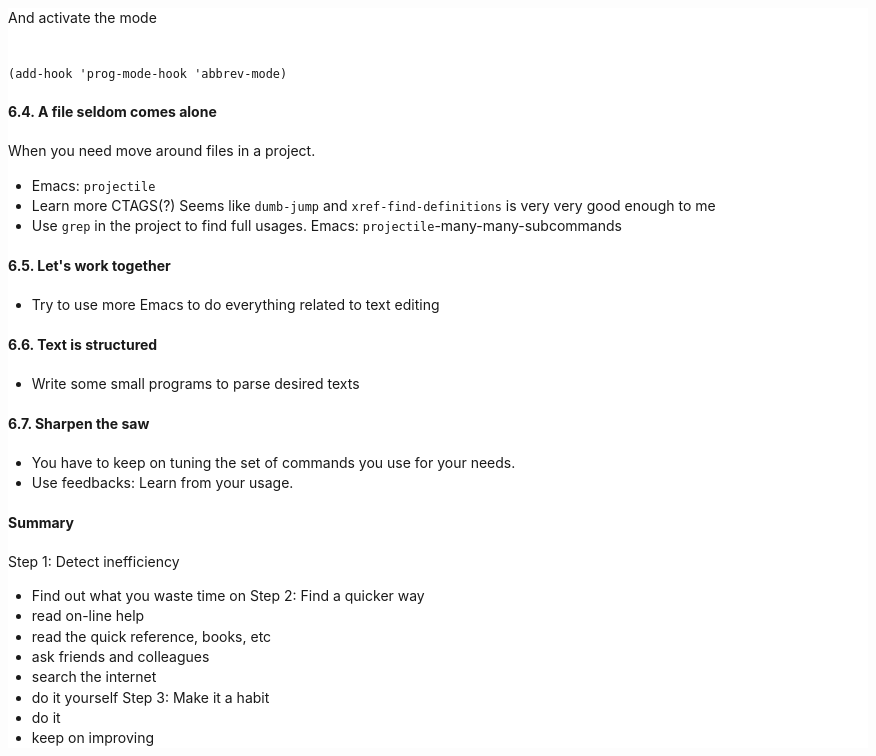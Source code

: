 And activate the mode
```elisp

(add-hook 'prog-mode-hook 'abbrev-mode)
```

#### 6.4. A file seldom comes alone

When you need move around files in a project.

  * Emacs: `projectile`
  * Learn more CTAGS(?) Seems like `dumb-jump` and `xref-find-definitions` is very very good enough to me
  * Use `grep` in the project to find full usages. Emacs: `projectile`-many-many-subcommands
  
#### 6.5. Let's work together
  * Try to use more Emacs to do everything related to text editing
  
#### 6.6. Text is structured
  * Write some small programs to parse desired texts

#### 6.7. Sharpen the saw
  * You have to keep on tuning the set of commands you use for your needs.
  * Use feedbacks: Learn from your usage.


#### Summary
	
Step 1: Detect inefficiency
  * Find out what you waste time on
Step 2: Find a quicker way
  * read on-line help
  * read the quick reference, books, etc
  * ask friends and colleagues
  * search the internet
  * do it yourself
Step 3: Make it a habit
  * do it
  * keep on improving
